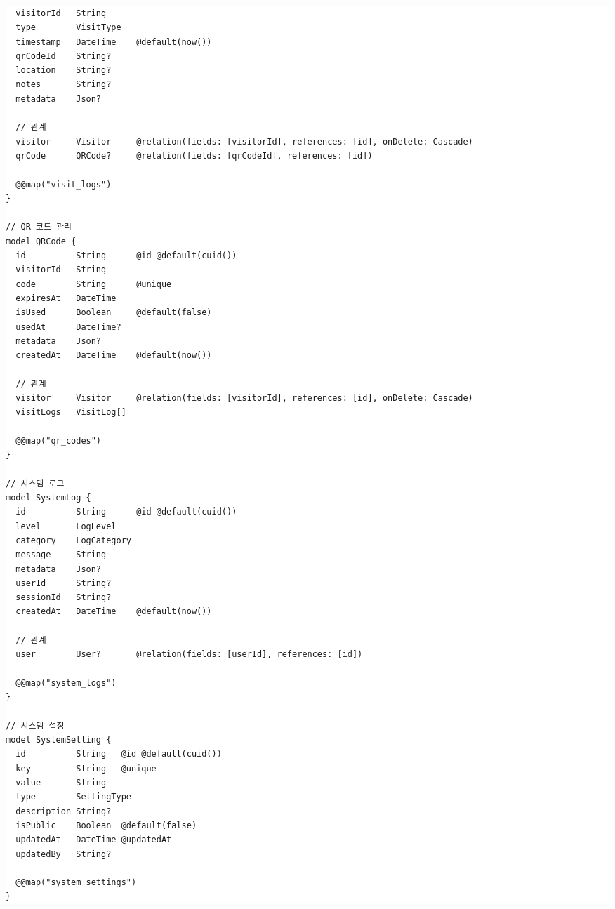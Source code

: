 ```prisma
  visitorId   String
  type        VisitType
  timestamp   DateTime    @default(now())
  qrCodeId    String?
  location    String?
  notes       String?
  metadata    Json?

  // 관계
  visitor     Visitor     @relation(fields: [visitorId], references: [id], onDelete: Cascade)
  qrCode      QRCode?     @relation(fields: [qrCodeId], references: [id])

  @@map("visit_logs")
}

// QR 코드 관리
model QRCode {
  id          String      @id @default(cuid())
  visitorId   String
  code        String      @unique
  expiresAt   DateTime
  isUsed      Boolean     @default(false)
  usedAt      DateTime?
  metadata    Json?
  createdAt   DateTime    @default(now())

  // 관계
  visitor     Visitor     @relation(fields: [visitorId], references: [id], onDelete: Cascade)
  visitLogs   VisitLog[]

  @@map("qr_codes")
}

// 시스템 로그
model SystemLog {
  id          String      @id @default(cuid())
  level       LogLevel
  category    LogCategory
  message     String
  metadata    Json?
  userId      String?
  sessionId   String?
  createdAt   DateTime    @default(now())

  // 관계
  user        User?       @relation(fields: [userId], references: [id])

  @@map("system_logs")
}

// 시스템 설정
model SystemSetting {
  id          String   @id @default(cuid())
  key         String   @unique
  value       String
  type        SettingType
  description String?
  isPublic    Boolean  @default(false)
  updatedAt   DateTime @updatedAt
  updatedBy   String?

  @@map("system_settings")
}
```